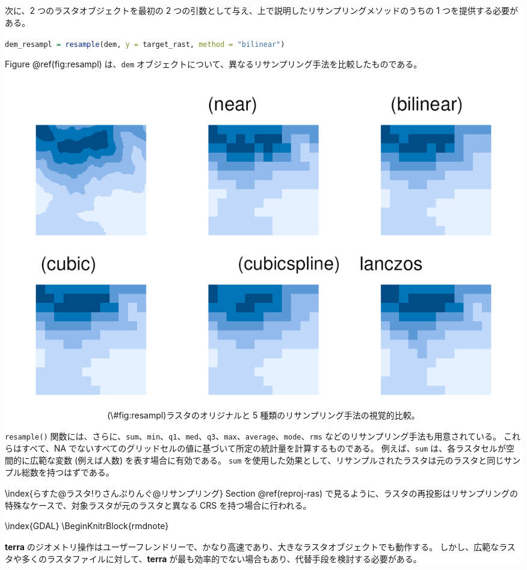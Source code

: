 次に、2 つのラスタオブジェクトを最初の 2 つの引数として与え、上で説明したリサンプリングメソッドのうちの 1 つを提供する必要がある。


``` r
dem_resampl = resample(dem, y = target_rast, method = "bilinear")
```

Figure \@ref(fig:resampl) は、`dem` オブジェクトについて、異なるリサンプリング手法を比較したものである。

<div class="figure" style="text-align: center">
<img src="figures/resampl-1.png" alt="ラスタのオリジナルと 5 種類のリサンプリング手法の視覚的比較。" width="100%" />
<p class="caption">(\#fig:resampl)ラスタのオリジナルと 5 種類のリサンプリング手法の視覚的比較。</p>
</div>

`resample()` 関数には、さらに、`sum`、`min`、`q1`、`med`、`q3`、`max`、`average`、`mode`、`rms` などのリサンプリング手法も用意されている。
これらはすべて、NA でないすべてのグリッドセルの値に基づいて所定の統計量を計算するものである。
例えば、`sum` は、各ラスタセルが空間的に広範な変数 (例えば人数) を表す場合に有効である。
`sum` を使用した効果として、リサンプルされたラスタは元のラスタと同じサンプル総数を持つはずである。

\index{らすた@ラスタ!りさんぷりんぐ@リサンプリング}
Section \@ref(reproj-ras) で見るように、ラスタの再投影はリサンプリングの特殊なケースで、対象ラスタが元のラスタと異なる CRS を持つ場合に行われる。

\index{GDAL}
\BeginKnitrBlock{rmdnote}<div class="rmdnote">**terra** のジオメトリ操作はユーザーフレンドリーで、かなり高速であり、大きなラスタオブジェクトでも動作する。
しかし、広範なラスタや多くのラスタファイルに対して、**terra** が最も効率的でない場合もあり、代替手段を検討する必要がある。
